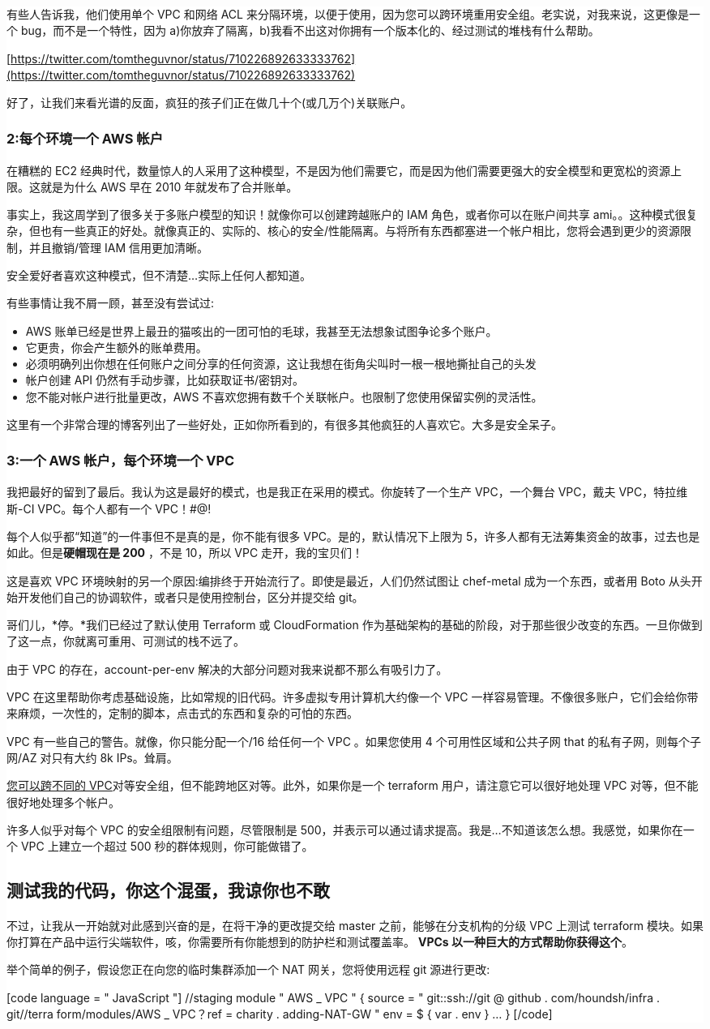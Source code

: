 有些人告诉我，他们使用单个 VPC 和网络 ACL 来分隔环境，以便于使用，因为您可以跨环境重用安全组。老实说，对我来说，这更像是一个 bug，而不是一个特性，因为 a)你放弃了隔离，b)我看不出这对你拥有一个版本化的、经过测试的堆栈有什么帮助。

[https://twitter.com/tomtheguvnor/status/710226892633333762](https://twitter.com/tomtheguvnor/status/710226892633333762)

好了，让我们来看光谱的反面，疯狂的孩子们正在做几十个(或几万个)关联账户。

### 2:每个环境一个 AWS 帐户

在糟糕的 EC2 经典时代，数量惊人的人采用了这种模型，不是因为他们需要它，而是因为他们需要更强大的安全模型和更宽松的资源上限。这就是为什么 AWS 早在 2010 年就发布了合并账单。

事实上，我这周学到了很多关于多账户模型的知识！就像你可以创建跨越账户的 IAM 角色，或者你可以在账户间共享 ami。。这种模式很复杂，但也有一些真正的好处。就像真正的、实际的、核心的安全/性能隔离。与将所有东西都塞进一个帐户相比，您将会遇到更少的资源限制，并且撤销/管理 IAM 信用更加清晰。

安全爱好者喜欢这种模式，但不清楚…实际上任何人都知道。

有些事情让我不屑一顾，甚至没有尝试过:

*   AWS 账单已经是世界上最丑的猫咳出的一团可怕的毛球，我甚至无法想象试图争论多个账户。
*   它更贵，你会产生额外的账单费用。
*   必须明确列出你想在任何账户之间分享的任何资源，这让我想在街角尖叫时一根一根地撕扯自己的头发
*   帐户创建 API 仍然有手动步骤，比如获取证书/密钥对。
*   您不能对帐户进行批量更改，AWS 不喜欢您拥有数千个关联帐户。也限制了您使用保留实例的灵活性。

这里有一个非常合理的博客列出了一些好处，正如你所看到的，有很多其他疯狂的人喜欢它。大多是安全呆子。

### 3:一个 AWS 帐户，每个环境一个 VPC

我把最好的留到了最后。我认为这是最好的模式，也是我正在采用的模式。你旋转了一个生产 VPC，一个舞台 VPC，戴夫 VPC，特拉维斯-CI VPC。每个人都有一个 VPC！#@!

每个人似乎都“知道”的一件事但不是真的是，你不能有很多 VPC。是的，默认情况下上限为 5，许多人都有无法筹集资金的故事，过去也是如此。但是**硬帽现在是 200** ，不是 10，所以 VPC 走开，我的宝贝们！

这是喜欢 VPC 环境映射的另一个原因:编排终于开始流行了。即使是最近，人们仍然试图让 chef-metal 成为一个东西，或者用 Boto 从头开始开发他们自己的协调软件，或者只是使用控制台，区分并提交给 git。

哥们儿，*停。*我们已经过了默认使用 Terraform 或 CloudFormation 作为基础架构的基础的阶段，对于那些很少改变的东西。一旦你做到了这一点，你就离可重用、可测试的栈不远了。

由于 VPC 的存在，account-per-env 解决的大部分问题对我来说都不那么有吸引力了。

VPC 在这里帮助你考虑基础设施，比如常规的旧代码。许多虚拟专用计算机大约像一个 VPC 一样容易管理。不像很多账户，它们会给你带来麻烦，一次性的，定制的脚本，点击式的东西和复杂的可怕的东西。

VPC 有一些自己的警告。就像，你只能分配一个/16 给任何一个 VPC 。如果您使用 4 个可用性区域和公共子网 that 的私有子网，则每个子网/AZ 对只有大约 8k IPs。耸肩。

[您可以跨不同的 VPC](https://aws.amazon.com/about-aws/whats-new/2016/03/announcing-support-for-security-group-references-in-a-peered-vpc/)对等安全组，但不能跨地区对等。此外，如果你是一个 terraform 用户，请注意它可以很好地处理 VPC 对等，但不能很好地处理多个帐户。

许多人似乎对每个 VPC 的安全组限制有问题，尽管限制是 500，并表示可以通过请求提高。我是…不知道该怎么想。我感觉，如果你在一个 VPC 上建立一个超过 500 秒的群体规则，你可能做错了。

## 测试我的代码，你这个混蛋，我谅你也不敢

不过，让我从一开始就对此感到兴奋的是，在将干净的更改提交给 master 之前，能够在分支机构的分级 VPC 上测试 terraform 模块。如果你打算在产品中运行尖端软件，咳，你需要所有你能想到的防护栏和测试覆盖率。 **VPCs 以一种巨大的方式帮助你获得这个**。

举个简单的例子，假设您正在向您的临时集群添加一个 NAT 网关，您将使用远程 git 源进行更改:

[code language = " JavaScript "]
//staging
module " AWS _ VPC " {
source = " git::ssh://git @ github . com/houndsh/infra . git//terra form/modules/AWS _ VPC？ref = charity . adding-NAT-GW "
env = $ { var . env }
…
}
[/code]
